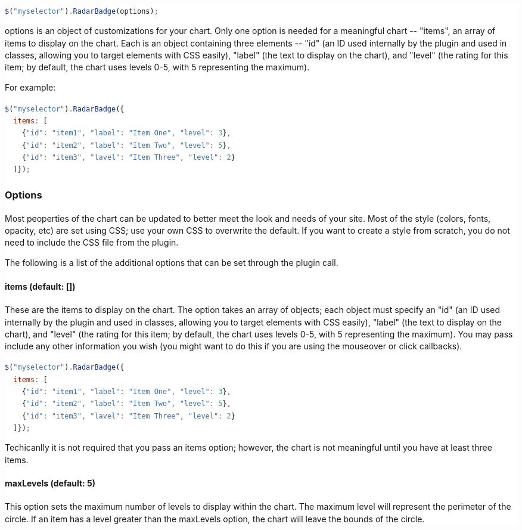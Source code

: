 ```javascript
$("myselector").RadarBadge(options);
```

options is an object of customizations for your chart. Only one option is needed for a meaningful chart -- "items", an array of items to display on the chart. Each is an object containing three elements -- "id" (an ID used internally by the plugin and used in classes, allowing you to target elements with CSS easily), "label" (the text to display on the chart), and "level" (the rating for this item; by default, the chart uses levels 0-5, with 5 representing the maximum).

For example:

```javascript
$("myselector").RadarBadge({
  items: [
    {"id": "item1", "label": "Item One", "level": 3},
    {"id": "item2", "label": "Item Two", "level": 5},
    {"id": "item3", "lavel": "Item Three", "level": 2}
  ]});
```

### Options

Most peoperties of the chart can be updated to better meet the look and needs of your site. Most of the style (colors, fonts, opacity, etc) are set using CSS; use your own CSS to overwrite the default. If you want to create a style from scratch, you do not need to include the CSS file from the plugin.

The following is a list of the additional options that can be set through the plugin call.

#### items (default: [])

These are the items to display on the chart. The option takes an array of objects; each object must specify an "id" (an ID used internally by the plugin and used in classes, allowing you to target elements with CSS easily), "label" (the text to display on the chart), and "level" (the rating for this item; by default, the chart uses levels 0-5, with 5 representing the maximum). You may pass include any other information you wish (you might want to do this if you are using the mouseover or click callbacks).

```javascript
$("myselector").RadarBadge({
  items: [
    {"id": "item1", "label": "Item One", "level": 3},
    {"id": "item2", "label": "Item Two", "level": 5},
    {"id": "item3", "lavel": "Item Three", "level": 2}
  ]});
```

Techicanlly it is not required that you pass an items option; however, the chart is not meaningful until you have at least three items.

#### maxLevels (default: 5)

This option sets the maximum number of levels to display within the chart. The maximum level will represent the perimeter of the circle. If an item has a level greater than the maxLevels option, the chart will leave the bounds of the circle.
